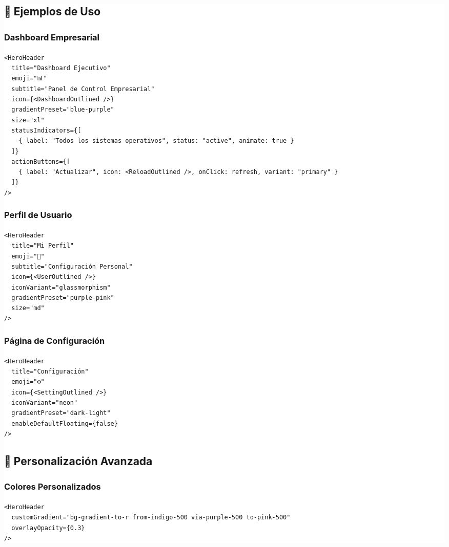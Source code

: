 ## 🎪 Ejemplos de Uso

### Dashboard Empresarial
```tsx
<HeroHeader
  title="Dashboard Ejecutivo"
  emoji="📊"
  subtitle="Panel de Control Empresarial"
  icon={<DashboardOutlined />}
  gradientPreset="blue-purple"
  size="xl"
  statusIndicators={[
    { label: "Todos los sistemas operativos", status: "active", animate: true }
  ]}
  actionButtons={[
    { label: "Actualizar", icon: <ReloadOutlined />, onClick: refresh, variant: "primary" }
  ]}
/>
```

### Perfil de Usuario
```tsx
<HeroHeader
  title="Mi Perfil"
  emoji="👤"
  subtitle="Configuración Personal"
  icon={<UserOutlined />}
  iconVariant="glassmorphism"
  gradientPreset="purple-pink"
  size="md"
/>
```

### Página de Configuración
```tsx
<HeroHeader
  title="Configuración"
  emoji="⚙️"
  icon={<SettingOutlined />}
  iconVariant="neon"
  gradientPreset="dark-light"
  enableDefaultFloating={false}
/>
```

## 🎨 Personalización Avanzada

### Colores Personalizados
```tsx
<HeroHeader
  customGradient="bg-gradient-to-r from-indigo-500 via-purple-500 to-pink-500"
  overlayOpacity={0.3}
/>
```
